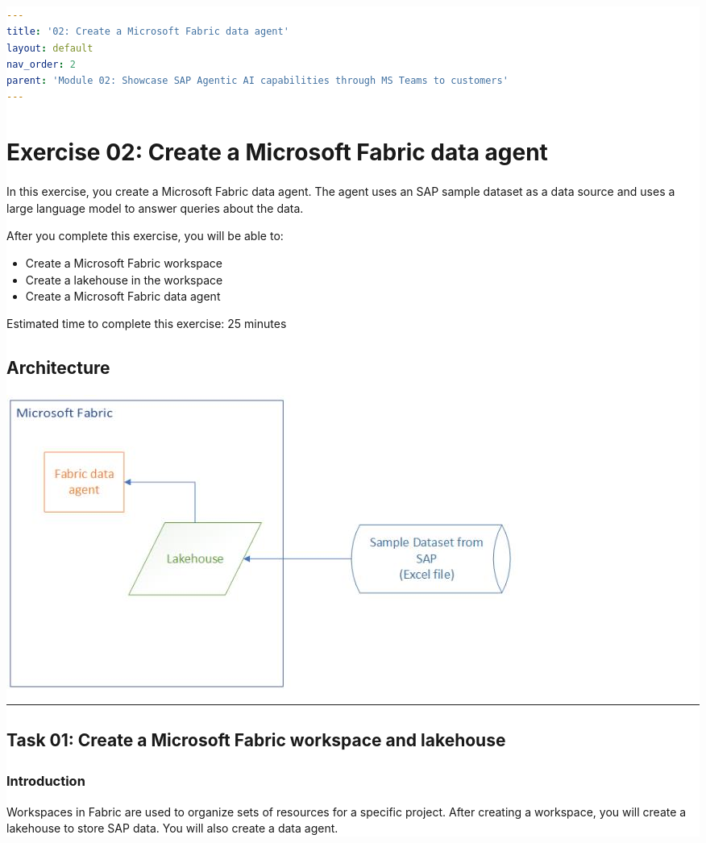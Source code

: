 ```yaml
---
title: '02: Create a Microsoft Fabric data agent'
layout: default
nav_order: 2
parent: 'Module 02: Showcase SAP Agentic AI capabilities through MS Teams to customers'
---
```


# Exercise 02: Create a Microsoft Fabric data agent

In this exercise, you create a Microsoft Fabric data agent. The agent uses an SAP sample dataset as a data source and uses a large language model to answer queries about the data.

After you complete this exercise, you will be able to:

- Create a Microsoft Fabric workspace
- Create a lakehouse in the workspace
- Create a Microsoft Fabric data agent

Estimated time to complete this exercise: 25 minutes

## Architecture

![tlt1wr8s.jpg](../../media/tlt1wr8s.jpg)

---

## Task 01: Create a Microsoft Fabric workspace and lakehouse


### Introduction
Workspaces in Fabric are used to organize sets of resources for a specific project. After creating a workspace, you will create a lakehouse to store SAP data. You will also create a data agent.
